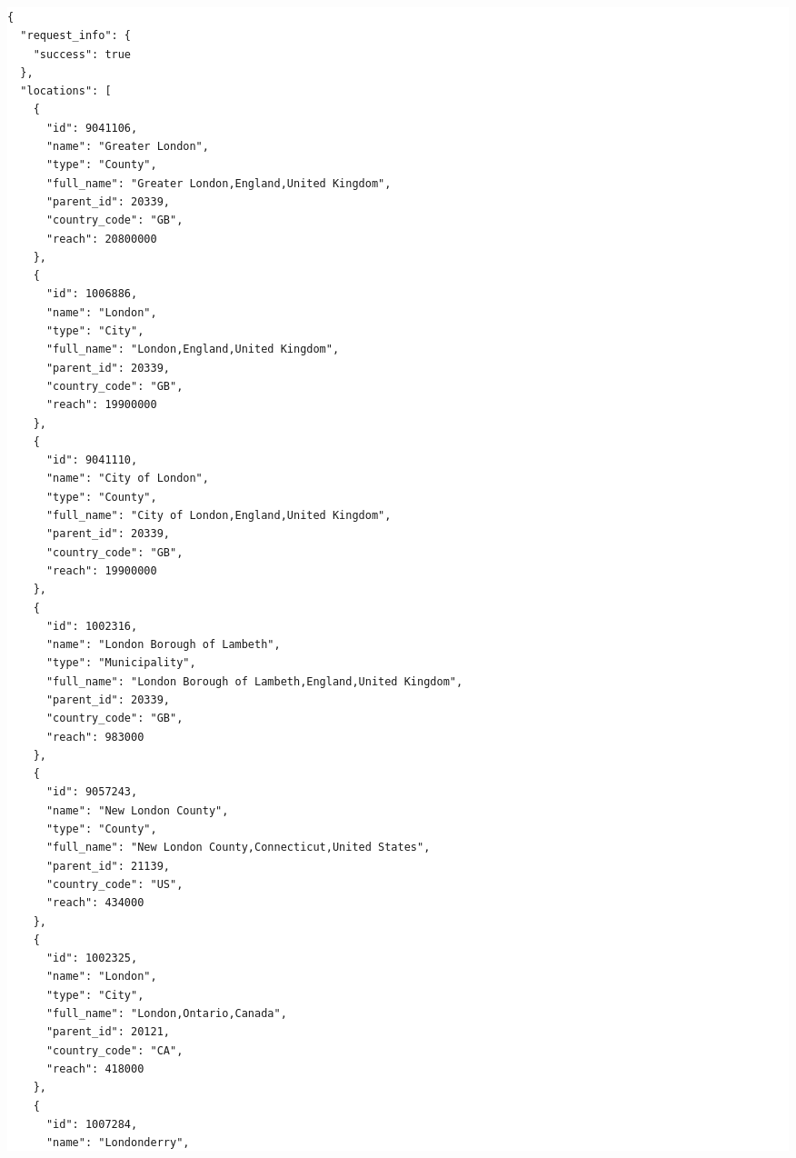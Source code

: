 
```
{
  "request_info": {
    "success": true
  },
  "locations": [
    {
      "id": 9041106,
      "name": "Greater London",
      "type": "County",
      "full_name": "Greater London,England,United Kingdom",
      "parent_id": 20339,
      "country_code": "GB",
      "reach": 20800000
    },
    {
      "id": 1006886,
      "name": "London",
      "type": "City",
      "full_name": "London,England,United Kingdom",
      "parent_id": 20339,
      "country_code": "GB",
      "reach": 19900000
    },
    {
      "id": 9041110,
      "name": "City of London",
      "type": "County",
      "full_name": "City of London,England,United Kingdom",
      "parent_id": 20339,
      "country_code": "GB",
      "reach": 19900000
    },
    {
      "id": 1002316,
      "name": "London Borough of Lambeth",
      "type": "Municipality",
      "full_name": "London Borough of Lambeth,England,United Kingdom",
      "parent_id": 20339,
      "country_code": "GB",
      "reach": 983000
    },
    {
      "id": 9057243,
      "name": "New London County",
      "type": "County",
      "full_name": "New London County,Connecticut,United States",
      "parent_id": 21139,
      "country_code": "US",
      "reach": 434000
    },
    {
      "id": 1002325,
      "name": "London",
      "type": "City",
      "full_name": "London,Ontario,Canada",
      "parent_id": 20121,
      "country_code": "CA",
      "reach": 418000
    },
    {
      "id": 1007284,
      "name": "Londonderry",
```